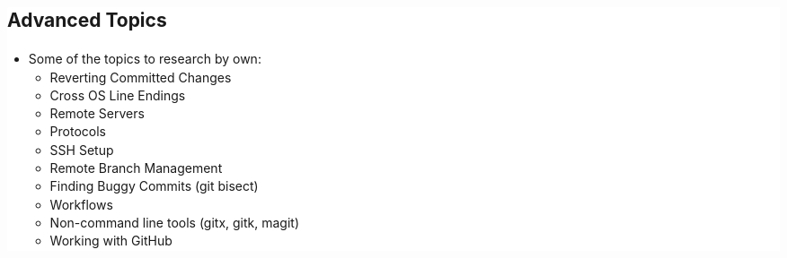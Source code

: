 ## Advanced Topics

- Some of the topics to research by own:
  - Reverting Committed Changes
  - Cross OS Line Endings
  - Remote Servers
  - Protocols
  - SSH Setup
  - Remote Branch Management
  - Finding Buggy Commits (git bisect)
  - Workflows
  - Non-command line tools (gitx, gitk, magit)
  - Working with GitHub

